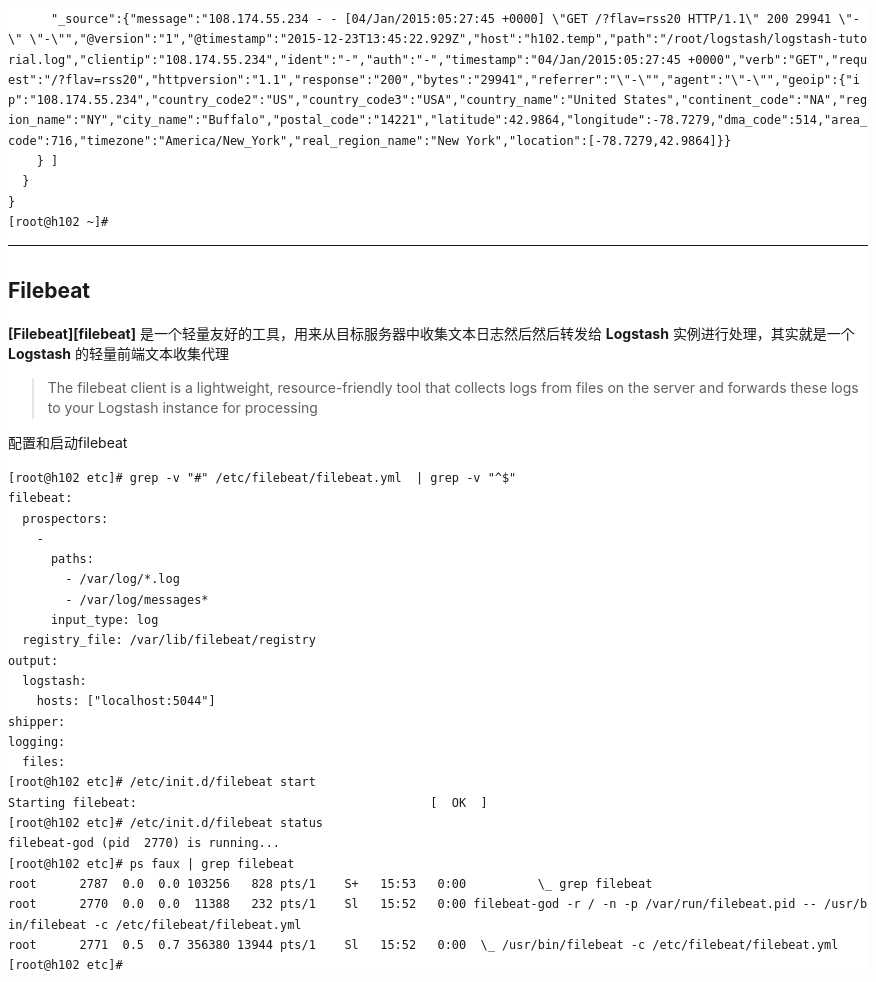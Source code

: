 ~~~
      "_source":{"message":"108.174.55.234 - - [04/Jan/2015:05:27:45 +0000] \"GET /?flav=rss20 HTTP/1.1\" 200 29941 \"-\" \"-\"","@version":"1","@timestamp":"2015-12-23T13:45:22.929Z","host":"h102.temp","path":"/root/logstash/logstash-tutorial.log","clientip":"108.174.55.234","ident":"-","auth":"-","timestamp":"04/Jan/2015:05:27:45 +0000","verb":"GET","request":"/?flav=rss20","httpversion":"1.1","response":"200","bytes":"29941","referrer":"\"-\"","agent":"\"-\"","geoip":{"ip":"108.174.55.234","country_code2":"US","country_code3":"USA","country_name":"United States","continent_code":"NA","region_name":"NY","city_name":"Buffalo","postal_code":"14221","latitude":42.9864,"longitude":-78.7279,"dma_code":514,"area_code":716,"timezone":"America/New_York","real_region_name":"New York","location":[-78.7279,42.9864]}}
    } ]
  }
}
[root@h102 ~]# 
~~~


---

## Filebeat


**[Filebeat][filebeat]** 是一个轻量友好的工具，用来从目标服务器中收集文本日志然后然后转发给 **Logstash** 实例进行处理，其实就是一个 **Logstash** 的轻量前端文本收集代理

>The filebeat client is a lightweight, resource-friendly tool that collects logs from files on the server and forwards these logs to your Logstash instance for processing

配置和启动filebeat

~~~
[root@h102 etc]# grep -v "#" /etc/filebeat/filebeat.yml  | grep -v "^$"
filebeat:
  prospectors:
    -
      paths:
        - /var/log/*.log
        - /var/log/messages*
      input_type: log
  registry_file: /var/lib/filebeat/registry
output:
  logstash:
    hosts: ["localhost:5044"]
shipper:
logging:
  files:
[root@h102 etc]# /etc/init.d/filebeat start 
Starting filebeat:                                         [  OK  ]
[root@h102 etc]# /etc/init.d/filebeat status
filebeat-god (pid  2770) is running...
[root@h102 etc]# ps faux | grep filebeat
root      2787  0.0  0.0 103256   828 pts/1    S+   15:53   0:00          \_ grep filebeat
root      2770  0.0  0.0  11388   232 pts/1    Sl   15:52   0:00 filebeat-god -r / -n -p /var/run/filebeat.pid -- /usr/bin/filebeat -c /etc/filebeat/filebeat.yml
root      2771  0.5  0.7 356380 13944 pts/1    Sl   15:52   0:00  \_ /usr/bin/filebeat -c /etc/filebeat/filebeat.yml
[root@h102 etc]# 
~~~
